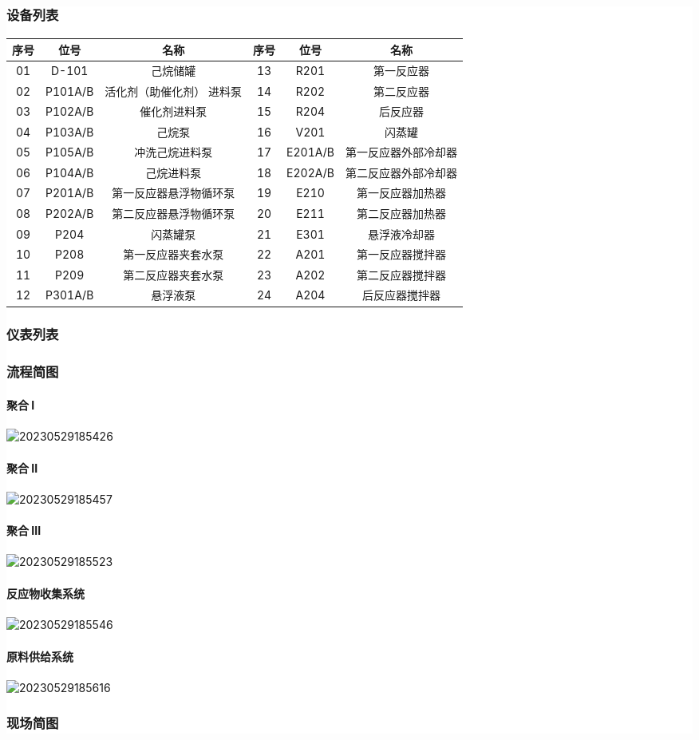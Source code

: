 ### 设备列表

| 序号 |  位号   |           名称            | 序号 |  位号   |         名称         |
| :--: | :-----: | :-----------------------: | :--: | :-----: | :------------------: |
|  01  |  D-101  |         己烷储罐          |  13  |  R201   |      第一反应器      |
|  02  | P101A/B | 活化剂（助催化剂） 进料泵 |  14  |  R202   |      第二反应器      |
|  03  | P102A/B |       催化剂进料泵        |  15  |  R204   |       后反应器       |
|  04  | P103A/B |          己烷泵           |  16  |  V201   |        闪蒸罐        |
|  05  | P105A/B |      冲洗己烷进料泵       |  17  | E201A/B | 第一反应器外部冷却器 |
|  06  | P104A/B |        己烷进料泵         |  18  | E202A/B | 第二反应器外部冷却器 |
|  07  | P201A/B |  第一反应器悬浮物循环泵   |  19  |  E210   |   第一反应器加热器   |
|  08  | P202A/B |  第二反应器悬浮物循环泵   |  20  |  E211   |   第二反应器加热器   |
|  09  |  P204   |         闪蒸罐泵          |  21  |  E301   |     悬浮液冷却器     |
|  10  |  P208   |    第一反应器夹套水泵     |  22  |  A201   |   第一反应器搅拌器   |
|  11  |  P209   |    第二反应器夹套水泵     |  23  |  A202   |   第二反应器搅拌器   |
|  12  | P301A/B |         悬浮液泵          |  24  |  A204   |    后反应器搅拌器    |

### 仪表列表

### 流程简图

#### 聚合 I

![20230529185426](http://qiniu.yeshan-taoist.cn/20230529185426.png)

#### 聚合 II

![20230529185457](http://qiniu.yeshan-taoist.cn/20230529185457.png)

#### 聚合 III

![20230529185523](http://qiniu.yeshan-taoist.cn/20230529185523.png)

#### 反应物收集系统

![20230529185546](http://qiniu.yeshan-taoist.cn/20230529185546.png)

#### 原料供给系统

![20230529185616](http://qiniu.yeshan-taoist.cn/20230529185616.png)

### 现场简图
